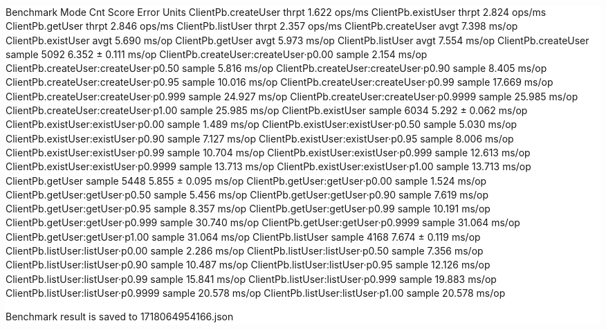 Benchmark                                 Mode   Cnt   Score   Error   Units
ClientPb.createUser                      thrpt         1.622          ops/ms
ClientPb.existUser                       thrpt         2.824          ops/ms
ClientPb.getUser                         thrpt         2.846          ops/ms
ClientPb.listUser                        thrpt         2.357          ops/ms
ClientPb.createUser                       avgt         7.398           ms/op
ClientPb.existUser                        avgt         5.690           ms/op
ClientPb.getUser                          avgt         5.973           ms/op
ClientPb.listUser                         avgt         7.554           ms/op
ClientPb.createUser                     sample  5092   6.352 ± 0.111   ms/op
ClientPb.createUser:createUser·p0.00    sample         2.154           ms/op
ClientPb.createUser:createUser·p0.50    sample         5.816           ms/op
ClientPb.createUser:createUser·p0.90    sample         8.405           ms/op
ClientPb.createUser:createUser·p0.95    sample        10.016           ms/op
ClientPb.createUser:createUser·p0.99    sample        17.669           ms/op
ClientPb.createUser:createUser·p0.999   sample        24.927           ms/op
ClientPb.createUser:createUser·p0.9999  sample        25.985           ms/op
ClientPb.createUser:createUser·p1.00    sample        25.985           ms/op
ClientPb.existUser                      sample  6034   5.292 ± 0.062   ms/op
ClientPb.existUser:existUser·p0.00      sample         1.489           ms/op
ClientPb.existUser:existUser·p0.50      sample         5.030           ms/op
ClientPb.existUser:existUser·p0.90      sample         7.127           ms/op
ClientPb.existUser:existUser·p0.95      sample         8.006           ms/op
ClientPb.existUser:existUser·p0.99      sample        10.704           ms/op
ClientPb.existUser:existUser·p0.999     sample        12.613           ms/op
ClientPb.existUser:existUser·p0.9999    sample        13.713           ms/op
ClientPb.existUser:existUser·p1.00      sample        13.713           ms/op
ClientPb.getUser                        sample  5448   5.855 ± 0.095   ms/op
ClientPb.getUser:getUser·p0.00          sample         1.524           ms/op
ClientPb.getUser:getUser·p0.50          sample         5.456           ms/op
ClientPb.getUser:getUser·p0.90          sample         7.619           ms/op
ClientPb.getUser:getUser·p0.95          sample         8.357           ms/op
ClientPb.getUser:getUser·p0.99          sample        10.191           ms/op
ClientPb.getUser:getUser·p0.999         sample        30.740           ms/op
ClientPb.getUser:getUser·p0.9999        sample        31.064           ms/op
ClientPb.getUser:getUser·p1.00          sample        31.064           ms/op
ClientPb.listUser                       sample  4168   7.674 ± 0.119   ms/op
ClientPb.listUser:listUser·p0.00        sample         2.286           ms/op
ClientPb.listUser:listUser·p0.50        sample         7.356           ms/op
ClientPb.listUser:listUser·p0.90        sample        10.487           ms/op
ClientPb.listUser:listUser·p0.95        sample        12.126           ms/op
ClientPb.listUser:listUser·p0.99        sample        15.841           ms/op
ClientPb.listUser:listUser·p0.999       sample        19.883           ms/op
ClientPb.listUser:listUser·p0.9999      sample        20.578           ms/op
ClientPb.listUser:listUser·p1.00        sample        20.578           ms/op

Benchmark result is saved to 1718064954166.json
